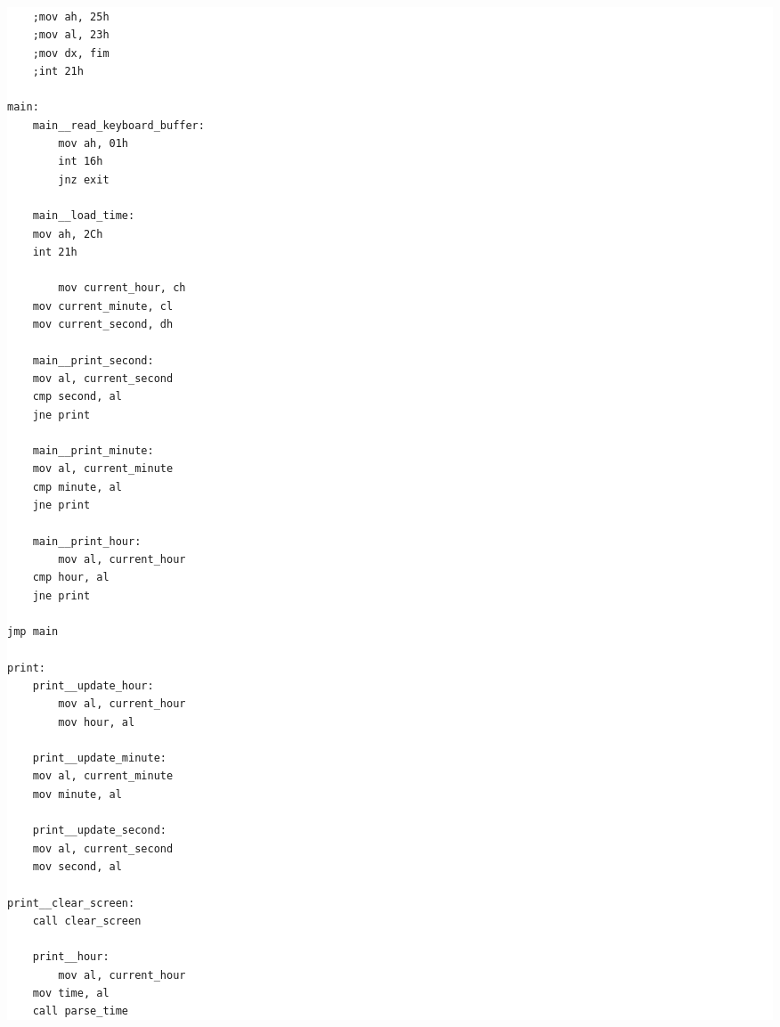 
		;mov ah, 25h
		;mov al, 23h
		;mov dx, fim
		;int 21h

	main:
		main__read_keyboard_buffer:
			mov ah, 01h
			int 16h
			jnz exit

		main__load_time:
  		mov ah, 2Ch
  		int 21h

			mov	current_hour, ch
  		mov	current_minute, cl
  		mov	current_second, dh

		main__print_second:
  		mov al, current_second
  		cmp second, al
  		jne print

		main__print_minute:
  		mov al, current_minute
  		cmp minute, al
  		jne print

		main__print_hour:
			mov al, current_hour
  		cmp hour, al
  		jne print

  	jmp main

	print:
		print__update_hour:
			mov al, current_hour
			mov hour, al

		print__update_minute:
  		mov al, current_minute
  		mov minute, al

		print__update_second:
  		mov al, current_second
  		mov second, al

  	print__clear_screen:
  		call clear_screen

		print__hour:
			mov al, current_hour
  		mov time, al
  		call parse_time
